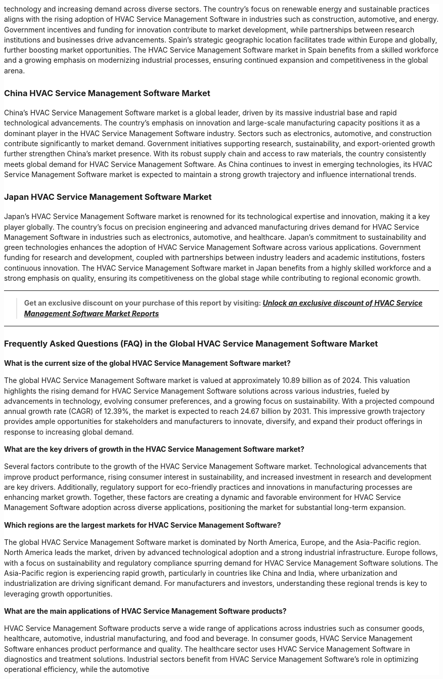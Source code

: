 technology and increasing demand across diverse sectors. The country&rsquo;s focus on renewable energy and sustainable practices aligns with the rising adoption of HVAC Service Management Software in industries such as construction, automotive, and energy. Government incentives and funding for innovation contribute to market development, while partnerships between research institutions and businesses drive advancements. Spain&rsquo;s strategic geographic location facilitates trade within Europe and globally, further boosting market opportunities. The HVAC Service Management Software market in Spain benefits from a skilled workforce and a growing emphasis on modernizing industrial processes, ensuring continued expansion and competitiveness in the global arena.</p><h3>China HVAC Service Management Software Market</h3><p>China&rsquo;s HVAC Service Management Software market is a global leader, driven by its massive industrial base and rapid technological advancements. The country&rsquo;s emphasis on innovation and large-scale manufacturing capacity positions it as a dominant player in the HVAC Service Management Software industry. Sectors such as electronics, automotive, and construction contribute significantly to market demand. Government initiatives supporting research, sustainability, and export-oriented growth further strengthen China&rsquo;s market presence. With its robust supply chain and access to raw materials, the country consistently meets global demand for HVAC Service Management Software. As China continues to invest in emerging technologies, its HVAC Service Management Software market is expected to maintain a strong growth trajectory and influence international trends.</p><h3>Japan HVAC Service Management Software Market</h3><p>Japan&rsquo;s HVAC Service Management Software market is renowned for its technological expertise and innovation, making it a key player globally. The country&rsquo;s focus on precision engineering and advanced manufacturing drives demand for HVAC Service Management Software in industries such as electronics, automotive, and healthcare. Japan&rsquo;s commitment to sustainability and green technologies enhances the adoption of HVAC Service Management Software across various applications. Government funding for research and development, coupled with partnerships between industry leaders and academic institutions, fosters continuous innovation. The HVAC Service Management Software market in Japan benefits from a highly skilled workforce and a strong emphasis on quality, ensuring its competitiveness on the global stage while contributing to regional economic growth.</p><hr /><blockquote><p><strong>Get an exclusive discount on your purchase of this report by visiting: <em><a href="://marketresearchpulse.com/ask-for-discount/142031?utm_source=Github&amp;utm_medium=0116">Unlock an exclusive discount of HVAC Service Management Software Market Reports</a></em>&nbsp;</strong></p></blockquote><hr /><h3>Frequently Asked Questions (FAQ) in the Global HVAC Service Management Software Market</h3><p><strong>What is the current size of the global HVAC Service Management Software market?</strong></p><p>The global HVAC Service Management Software market is valued at approximately 10.89 billion as of 2024. This valuation highlights the rising demand for HVAC Service Management Software solutions across various industries, fueled by advancements in technology, evolving consumer preferences, and a growing focus on sustainability. With a projected compound annual growth rate (CAGR) of 12.39%, the market is expected to reach 24.67 billion by 2031. This impressive growth trajectory provides ample opportunities for stakeholders and manufacturers to innovate, diversify, and expand their product offerings in response to increasing global demand.</p><p><strong>What are the key drivers of growth in the HVAC Service Management Software market?</strong></p><p>Several factors contribute to the growth of the HVAC Service Management Software market. Technological advancements that improve product performance, rising consumer interest in sustainability, and increased investment in research and development are key drivers. Additionally, regulatory support for eco-friendly practices and innovations in manufacturing processes are enhancing market growth. Together, these factors are creating a dynamic and favorable environment for HVAC Service Management Software adoption across diverse applications, positioning the market for substantial long-term expansion.</p><p><strong>Which regions are the largest markets for HVAC Service Management Software?</strong></p><p>The global HVAC Service Management Software market is dominated by North America, Europe, and the Asia-Pacific region. North America leads the market, driven by advanced technological adoption and a strong industrial infrastructure. Europe follows, with a focus on sustainability and regulatory compliance spurring demand for HVAC Service Management Software solutions. The Asia-Pacific region is experiencing rapid growth, particularly in countries like China and India, where urbanization and industrialization are driving significant demand. For manufacturers and investors, understanding these regional trends is key to leveraging growth opportunities.</p><p><strong>What are the main applications of HVAC Service Management Software products?</strong></p><p>HVAC Service Management Software products serve a wide range of applications across industries such as consumer goods, healthcare, automotive, industrial manufacturing, and food and beverage. In consumer goods, HVAC Service Management Software enhances product performance and quality. The healthcare sector uses HVAC Service Management Software in diagnostics and treatment solutions. Industrial sectors benefit from HVAC Service Management Software&rsquo;s role in optimizing operational efficiency, while the automotive